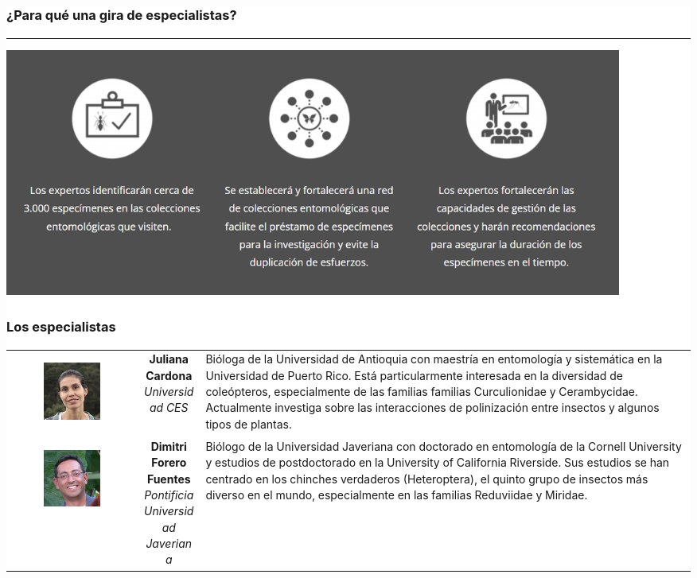 ### ¿Para qué una gira de especialistas?

<iframe width="560" height="315" src="https://www.youtube.com/embed/SAGtW0EmIk0" title="YouTube video player" frameborder="0" allow="accelerometer; autoplay; clipboard-write; encrypted-media; gyroscope; picture-in-picture" allowfullscreen></iframe>

---

<img src="/comunidad/proyectos/nacionales/colombiabio/imagenes/gira-especialistas/gira-especialistas.png" width=770>


### Los especialistas


| | |  |
| :-------------: |:-------------:| :-----|
|<figure class="image is-128x128"><img class="is-rounded" src="/comunidad/proyectos/nacionales/colombiabio/imagenes/gira-especialistas/ge-j-c.png"></figure> | <b>Juliana Cardona</b> <br> <i>Universidad CES</i> | Bióloga de la Universidad de Antioquia con maestría en entomología y sistemática en la Universidad de Puerto Rico. Está particularmente interesada en la diversidad de coleópteros, especialmente de las familias familias Curculionidae y Cerambycidae. Actualmente investiga sobre las interacciones de polinización entre insectos y algunos tipos de plantas.|
|<figure class="image is-128x128"><img class="is-rounded" src="/comunidad/proyectos/nacionales/colombiabio/imagenes/gira-especialistas/ge-d-f.png"></figure> | <b>Dimitri Forero Fuentes</b> <br> <i>Pontificia Universidad Javeriana</i> | Biólogo de la Universidad Javeriana con doctorado en entomología de la Cornell University y estudios de postdoctorado en la University of California Riverside. Sus estudios se han centrado en los chinches verdaderos (Heteroptera), el quinto grupo de insectos más diverso en el mundo, especialmente en las familias Reduviidae y Miridae.|